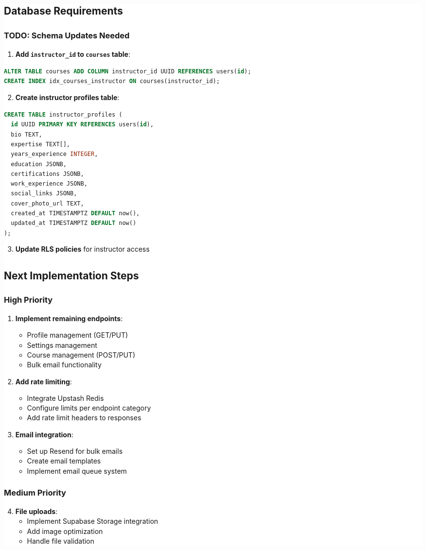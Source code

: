 ## Database Requirements

### TODO: Schema Updates Needed

1. **Add `instructor_id` to `courses` table**:
```sql
ALTER TABLE courses ADD COLUMN instructor_id UUID REFERENCES users(id);
CREATE INDEX idx_courses_instructor ON courses(instructor_id);
```

2. **Create instructor profiles table**:
```sql
CREATE TABLE instructor_profiles (
  id UUID PRIMARY KEY REFERENCES users(id),
  bio TEXT,
  expertise TEXT[],
  years_experience INTEGER,
  education JSONB,
  certifications JSONB,
  work_experience JSONB,
  social_links JSONB,
  cover_photo_url TEXT,
  created_at TIMESTAMPTZ DEFAULT now(),
  updated_at TIMESTAMPTZ DEFAULT now()
);
```

3. **Update RLS policies** for instructor access

## Next Implementation Steps

### High Priority
1. **Implement remaining endpoints**:
   - Profile management (GET/PUT)
   - Settings management
   - Course management (POST/PUT)
   - Bulk email functionality

2. **Add rate limiting**:
   - Integrate Upstash Redis
   - Configure limits per endpoint category
   - Add rate limit headers to responses

3. **Email integration**:
   - Set up Resend for bulk emails
   - Create email templates
   - Implement email queue system

### Medium Priority
4. **File uploads**:
   - Implement Supabase Storage integration
   - Add image optimization
   - Handle file validation
